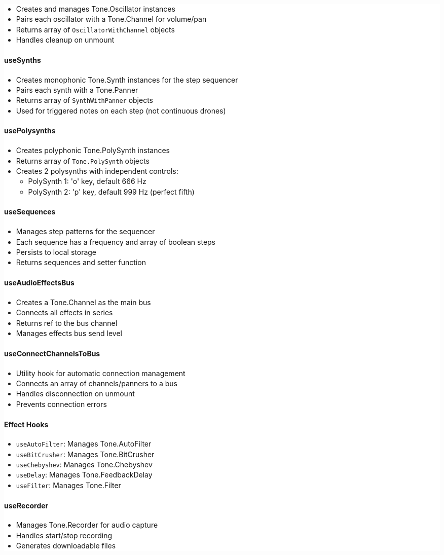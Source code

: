 - Creates and manages Tone.Oscillator instances
- Pairs each oscillator with a Tone.Channel for volume/pan
- Returns array of `OscillatorWithChannel` objects
- Handles cleanup on unmount

#### useSynths

- Creates monophonic Tone.Synth instances for the step sequencer
- Pairs each synth with a Tone.Panner
- Returns array of `SynthWithPanner` objects
- Used for triggered notes on each step (not continuous drones)

#### usePolysynths

- Creates polyphonic Tone.PolySynth instances
- Returns array of `Tone.PolySynth` objects
- Creates 2 polysynths with independent controls:
  - PolySynth 1: 'o' key, default 666 Hz
  - PolySynth 2: 'p' key, default 999 Hz (perfect fifth)

#### useSequences

- Manages step patterns for the sequencer
- Each sequence has a frequency and array of boolean steps
- Persists to local storage
- Returns sequences and setter function

#### useAudioEffectsBus

- Creates a Tone.Channel as the main bus
- Connects all effects in series
- Returns ref to the bus channel
- Manages effects bus send level

#### useConnectChannelsToBus

- Utility hook for automatic connection management
- Connects an array of channels/panners to a bus
- Handles disconnection on unmount
- Prevents connection errors

#### Effect Hooks

- `useAutoFilter`: Manages Tone.AutoFilter
- `useBitCrusher`: Manages Tone.BitCrusher
- `useChebyshev`: Manages Tone.Chebyshev
- `useDelay`: Manages Tone.FeedbackDelay
- `useFilter`: Manages Tone.Filter

#### useRecorder

- Manages Tone.Recorder for audio capture
- Handles start/stop recording
- Generates downloadable files
